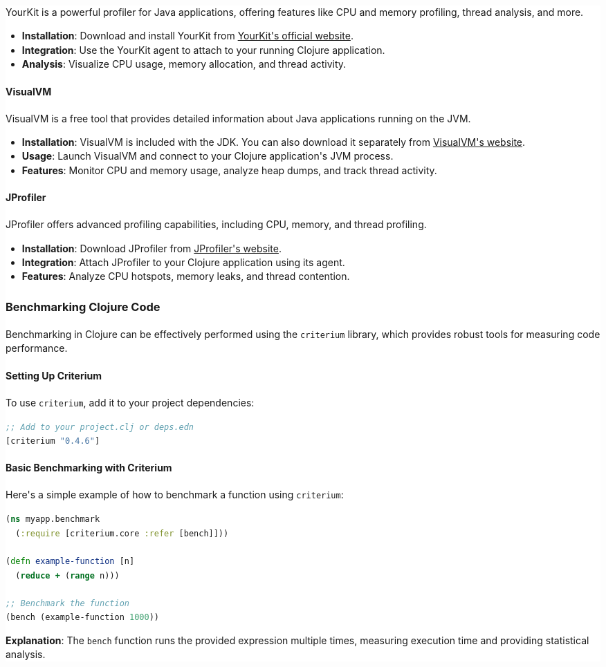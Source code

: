YourKit is a powerful profiler for Java applications, offering features like CPU and memory profiling, thread analysis, and more.

- **Installation**: Download and install YourKit from [YourKit's official website](https://www.yourkit.com/).
- **Integration**: Use the YourKit agent to attach to your running Clojure application.
- **Analysis**: Visualize CPU usage, memory allocation, and thread activity.

#### VisualVM

VisualVM is a free tool that provides detailed information about Java applications running on the JVM.

- **Installation**: VisualVM is included with the JDK. You can also download it separately from [VisualVM's website](https://visualvm.github.io/).
- **Usage**: Launch VisualVM and connect to your Clojure application's JVM process.
- **Features**: Monitor CPU and memory usage, analyze heap dumps, and track thread activity.

#### JProfiler

JProfiler offers advanced profiling capabilities, including CPU, memory, and thread profiling.

- **Installation**: Download JProfiler from [JProfiler's website](https://www.ej-technologies.com/products/jprofiler/overview.html).
- **Integration**: Attach JProfiler to your Clojure application using its agent.
- **Features**: Analyze CPU hotspots, memory leaks, and thread contention.

### Benchmarking Clojure Code

Benchmarking in Clojure can be effectively performed using the `criterium` library, which provides robust tools for measuring code performance.

#### Setting Up Criterium

To use `criterium`, add it to your project dependencies:

```clojure
;; Add to your project.clj or deps.edn
[criterium "0.4.6"]
```

#### Basic Benchmarking with Criterium

Here's a simple example of how to benchmark a function using `criterium`:

```clojure
(ns myapp.benchmark
  (:require [criterium.core :refer [bench]]))

(defn example-function [n]
  (reduce + (range n)))

;; Benchmark the function
(bench (example-function 1000))
```

**Explanation**: The `bench` function runs the provided expression multiple times, measuring execution time and providing statistical analysis.
